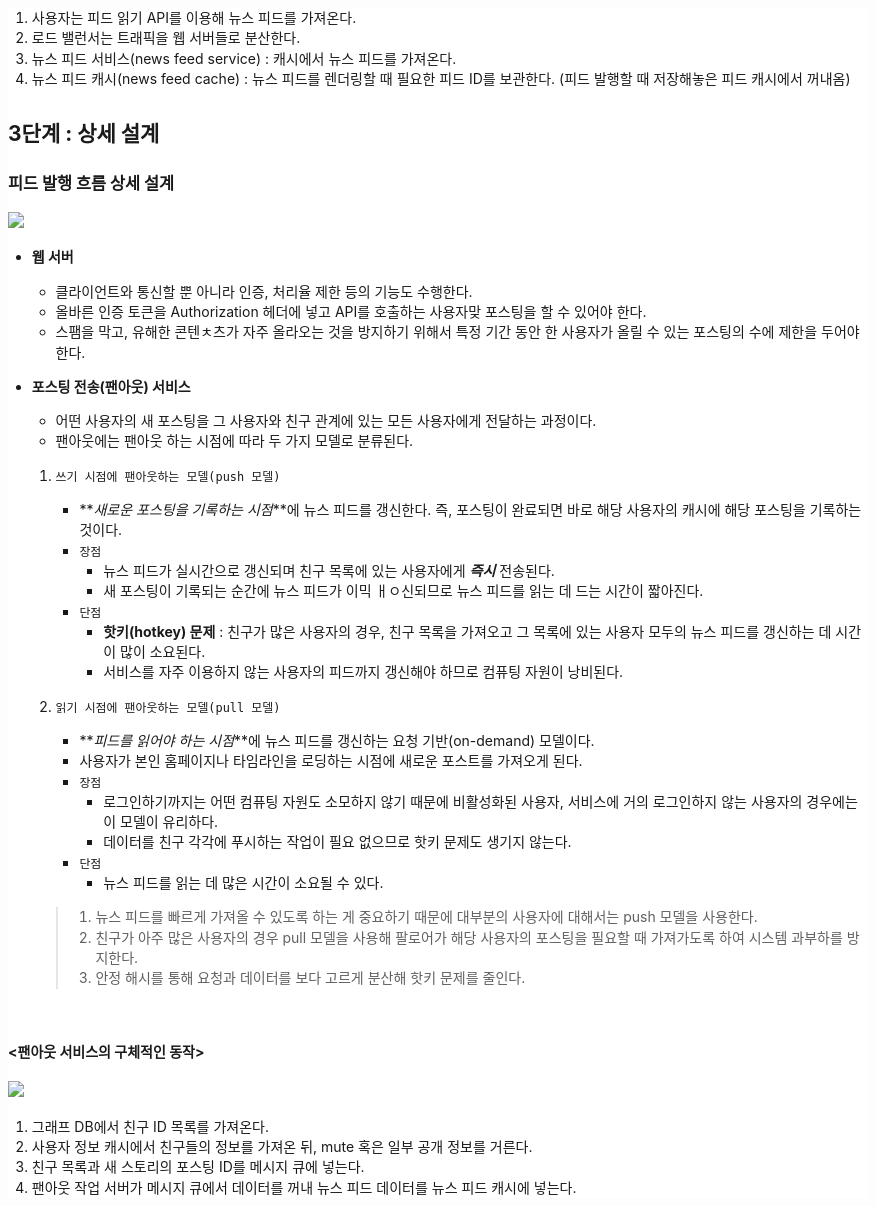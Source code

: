 1. 사용자는 피드 읽기 API를 이용해 뉴스 피드를 가져온다.
2. 로드 밸런서는 트래픽을 웹 서버들로 분산한다.
3. 뉴스 피드 서비스(news feed service) : 캐시에서 뉴스 피드를 가져온다.
4. 뉴스 피드 캐시(news feed cache) : 뉴스 피드를 렌더링할 때 필요한 피드 ID를 보관한다. (피드 발행할 때 저장해놓은 피드 캐시에서 꺼내옴)

## 3단계 : 상세 설계

### 피드 발행 흐름 상세 설계

<img src="https://github.com/user-attachments/assets/ca004874-c33d-4e1b-b022-9ca07b16ac30
"  width=70%>

- **웹 서버**
  - 클라이언트와 통신할 뿐 아니라 인증, 처리율 제한 등의 기능도 수행한다.
  - 올바른 인증 토큰을 Authorization 헤더에 넣고 API를 호출하는 사용자맞 포스팅을 할 수 있어야 한다.
  - 스팸을 막고, 유해한 콘텐ㅊ츠가 자주 올라오는 것을 방지하기 위해서 특정 기간 동안 한 사용자가 올릴 수 있는 포스팅의 수에 제한을 두어야 한다.
- **포스팅 전송(팬아웃) 서비스**

  - 어떤 사용자의 새 포스팅을 그 사용자와 친구 관계에 있는 모든 사용자에게 전달하는 과정이다.
  - 팬아웃에는 팬아웃 하는 시점에 따라 두 가지 모델로 분류된다.

  1. `쓰기 시점에 팬아웃하는 모델(push 모델)`

     - **_새로운 포스팅을 기록하는 시점_**에 뉴스 피드를 갱신한다. 즉, 포스팅이 완료되면 바로 해당 사용자의 캐시에 해당 포스팅을 기록하는 것이다.
     - `장점`
       - 뉴스 피드가 실시간으로 갱신되며 친구 목록에 있는 사용자에게 **_즉시_** 전송된다.
       - 새 포스팅이 기록되는 순간에 뉴스 피드가 이믹 ㅐㅇ신되므로 뉴스 피드를 읽는 데 드는 시간이 짧아진다.
     - `단점`
       - **핫키(hotkey) 문제** : 친구가 많은 사용자의 경우, 친구 목록을 가져오고 그 목록에 있는 사용자 모두의 뉴스 피드를 갱신하는 데 시간이 많이 소요된다.
       - 서비스를 자주 이용하지 않는 사용자의 피드까지 갱신해야 하므로 컴퓨팅 자원이 낭비된다.

  2. `읽기 시점에 팬아웃하는 모델(pull 모델)`

     - **_피드를 읽어야 하는 시점_**에 뉴스 피드를 갱신하는 요청 기반(on-demand) 모델이다.
     - 사용자가 본인 홈페이지나 타임라인을 로딩하는 시점에 새로운 포스트를 가져오게 된다.
     - `장점`
       - 로그인하기까지는 어떤 컴퓨팅 자원도 소모하지 않기 때문에 비활성화된 사용자, 서비스에 거의 로그인하지 않는 사용자의 경우에는 이 모델이 유리하다.
       - 데이터를 친구 각각에 푸시하는 작업이 필요 없으므로 핫키 문제도 생기지 않는다.
     - `단점`
       - 뉴스 피드를 읽는 데 많은 시간이 소요될 수 있다.

  > 1. 뉴스 피드를 빠르게 가져올 수 있도록 하는 게 중요하기 때문에 대부분의 사용자에 대해서는 push 모델을 사용한다.
  > 2. 친구가 아주 많은 사용자의 경우 pull 모델을 사용해 팔로어가 해당 사용자의 포스팅을 필요할 때 가져가도록 하여 시스템 과부하를 방지한다.
  > 3. 안정 해시를 통해 요청과 데이터를 보다 고르게 분산해 핫키 문제를 줄인다.

<br>

#### <팬아웃 서비스의 구체적인 동작>

<img src="https://github.com/user-attachments/assets/a7d6e3ff-2f93-4490-9ee4-a369c6a75553"  width=70%>

1. 그래프 DB에서 친구 ID 목록를 가져온다.
2. 사용자 정보 캐시에서 친구들의 정보를 가져온 뒤, mute 혹은 일부 공개 정보를 거른다.
3. 친구 목록과 새 스토리의 포스팅 ID를 메시지 큐에 넣는다.
4. 팬아웃 작업 서버가 메시지 큐에서 데이터를 꺼내 뉴스 피드 데이터를 뉴스 피드 캐시에 넣는다.
